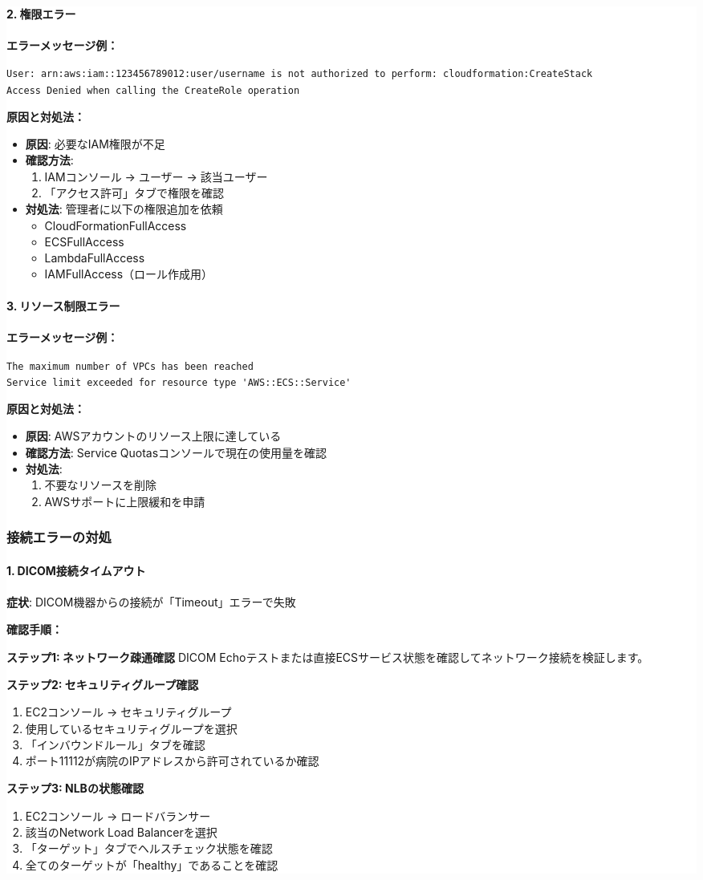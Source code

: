 #### 2. 権限エラー

**エラーメッセージ例：**
```
User: arn:aws:iam::123456789012:user/username is not authorized to perform: cloudformation:CreateStack
Access Denied when calling the CreateRole operation
```

**原因と対処法：**
- **原因**: 必要なIAM権限が不足
- **確認方法**:
  1. IAMコンソール → ユーザー → 該当ユーザー
  2. 「アクセス許可」タブで権限を確認
- **対処法**: 管理者に以下の権限追加を依頼
  - CloudFormationFullAccess
  - ECSFullAccess
  - LambdaFullAccess
  - IAMFullAccess（ロール作成用）

#### 3. リソース制限エラー

**エラーメッセージ例：**
```
The maximum number of VPCs has been reached
Service limit exceeded for resource type 'AWS::ECS::Service'
```

**原因と対処法：**
- **原因**: AWSアカウントのリソース上限に達している
- **確認方法**: Service Quotasコンソールで現在の使用量を確認
- **対処法**: 
  1. 不要なリソースを削除
  2. AWSサポートに上限緩和を申請

### 接続エラーの対処

#### 1. DICOM接続タイムアウト

**症状**: DICOM機器からの接続が「Timeout」エラーで失敗

**確認手順：**

**ステップ1: ネットワーク疎通確認**
DICOM Echoテストまたは直接ECSサービス状態を確認してネットワーク接続を検証します。

**ステップ2: セキュリティグループ確認**
1. EC2コンソール → セキュリティグループ
2. 使用しているセキュリティグループを選択
3. 「インバウンドルール」タブを確認
4. ポート11112が病院のIPアドレスから許可されているか確認

**ステップ3: NLBの状態確認**
1. EC2コンソール → ロードバランサー
2. 該当のNetwork Load Balancerを選択
3. 「ターゲット」タブでヘルスチェック状態を確認
4. 全てのターゲットが「healthy」であることを確認

